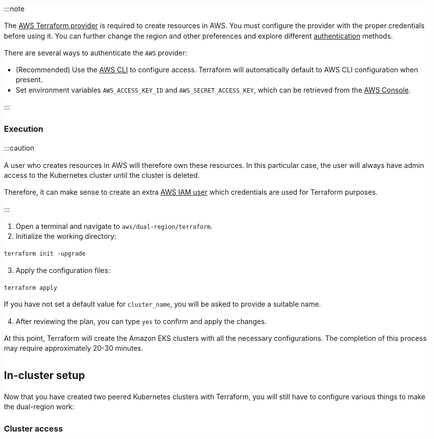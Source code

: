 :::note

The [AWS Terraform provider](https://registry.terraform.io/providers/hashicorp/aws/latest/docs) is required to create resources in AWS. You must configure the provider with the proper credentials before using it. You can further change the region and other preferences and explore different [authentication](https://registry.terraform.io/providers/hashicorp/aws/latest/docs#authentication-and-configuration) methods.

There are several ways to authenticate the `AWS` provider:

- (Recommended) Use the [AWS CLI](https://docs.aws.amazon.com/cli/latest/userguide/cli-chap-getting-started.html) to configure access. Terraform will automatically default to AWS CLI configuration when present.
- Set environment variables `AWS_ACCESS_KEY_ID` and `AWS_SECRET_ACCESS_KEY`, which can be retrieved from the [AWS Console](https://docs.aws.amazon.com/IAM/latest/UserGuide/id_credentials_access-keys.html).

:::

### Execution

:::caution

A user who creates resources in AWS will therefore own these resources. In this particular case, the user will always have admin access to the Kubernetes cluster until the cluster is deleted.

Therefore, it can make sense to create an extra [AWS IAM user](https://docs.aws.amazon.com/IAM/latest/UserGuide/id_users.html) which credentials are used for Terraform purposes.

:::

1. Open a terminal and navigate to `aws/dual-region/terraform`.
2. Initialize the working directory:

```hcl
terraform init -upgrade
```

3. Apply the configuration files:

```hcl
terraform apply
```

If you have not set a default value for `cluster_name`, you will be asked to provide a suitable name.

4. After reviewing the plan, you can type `yes` to confirm and apply the changes.

At this point, Terraform will create the Amazon EKS clusters with all the necessary configurations. The completion of this process may require approximately 20-30 minutes.

## In-cluster setup

Now that you have created two peered Kubernetes clusters with Terraform, you will still have to configure various things to make the dual-region work:

### Cluster access
